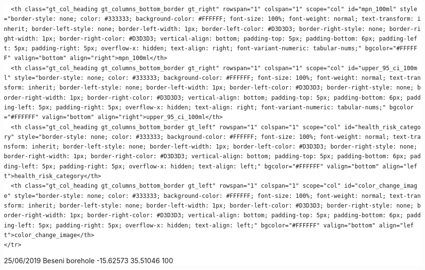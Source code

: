       <th class="gt_col_heading gt_columns_bottom_border gt_right" rowspan="1" colspan="1" scope="col" id="mpn_100ml" style="border-style: none; color: #333333; background-color: #FFFFFF; font-size: 100%; font-weight: normal; text-transform: inherit; border-left-style: none; border-left-width: 1px; border-left-color: #D3D3D3; border-right-style: none; border-right-width: 1px; border-right-color: #D3D3D3; vertical-align: bottom; padding-top: 5px; padding-bottom: 6px; padding-left: 5px; padding-right: 5px; overflow-x: hidden; text-align: right; font-variant-numeric: tabular-nums;" bgcolor="#FFFFFF" valign="bottom" align="right">mpn_100ml</th>
      <th class="gt_col_heading gt_columns_bottom_border gt_right" rowspan="1" colspan="1" scope="col" id="upper_95_ci_100ml" style="border-style: none; color: #333333; background-color: #FFFFFF; font-size: 100%; font-weight: normal; text-transform: inherit; border-left-style: none; border-left-width: 1px; border-left-color: #D3D3D3; border-right-style: none; border-right-width: 1px; border-right-color: #D3D3D3; vertical-align: bottom; padding-top: 5px; padding-bottom: 6px; padding-left: 5px; padding-right: 5px; overflow-x: hidden; text-align: right; font-variant-numeric: tabular-nums;" bgcolor="#FFFFFF" valign="bottom" align="right">upper_95_ci_100ml</th>
      <th class="gt_col_heading gt_columns_bottom_border gt_left" rowspan="1" colspan="1" scope="col" id="health_risk_category" style="border-style: none; color: #333333; background-color: #FFFFFF; font-size: 100%; font-weight: normal; text-transform: inherit; border-left-style: none; border-left-width: 1px; border-left-color: #D3D3D3; border-right-style: none; border-right-width: 1px; border-right-color: #D3D3D3; vertical-align: bottom; padding-top: 5px; padding-bottom: 6px; padding-left: 5px; padding-right: 5px; overflow-x: hidden; text-align: left;" bgcolor="#FFFFFF" valign="bottom" align="left">health_risk_category</th>
      <th class="gt_col_heading gt_columns_bottom_border gt_left" rowspan="1" colspan="1" scope="col" id="color_change_image" style="border-style: none; color: #333333; background-color: #FFFFFF; font-size: 100%; font-weight: normal; text-transform: inherit; border-left-style: none; border-left-width: 1px; border-left-color: #D3D3D3; border-right-style: none; border-right-width: 1px; border-right-color: #D3D3D3; vertical-align: bottom; padding-top: 5px; padding-bottom: 6px; padding-left: 5px; padding-right: 5px; overflow-x: hidden; text-align: left;" bgcolor="#FFFFFF" valign="bottom" align="left">color_change_image</th>
    </tr>
  </thead>
  <tbody class="gt_table_body" style="border-style: none; border-top-style: solid; border-top-width: 2px; border-top-color: #D3D3D3; border-bottom-style: solid; border-bottom-width: 2px; border-bottom-color: #D3D3D3;">
    <tr style="border-style: none;"><td headers="submitted_on" class="gt_row gt_right" style="border-style: none; padding-top: 8px; padding-bottom: 8px; padding-left: 5px; padding-right: 5px; margin: 10px; border-top-style: solid; border-top-width: 1px; border-top-color: #D3D3D3; border-left-style: none; border-left-width: 1px; border-left-color: #D3D3D3; border-right-style: none; border-right-width: 1px; border-right-color: #D3D3D3; vertical-align: middle; overflow-x: hidden; text-align: right; font-variant-numeric: tabular-nums;" valign="middle" align="right">25/06/2019</td>
<td headers="water_point_name" class="gt_row gt_left" style="border-style: none; padding-top: 8px; padding-bottom: 8px; padding-left: 5px; padding-right: 5px; margin: 10px; border-top-style: solid; border-top-width: 1px; border-top-color: #D3D3D3; border-left-style: none; border-left-width: 1px; border-left-color: #D3D3D3; border-right-style: none; border-right-width: 1px; border-right-color: #D3D3D3; vertical-align: middle; overflow-x: hidden; text-align: left;" valign="middle" align="left">Beseni borehole</td>
<td headers="latitude" class="gt_row gt_right" style="border-style: none; padding-top: 8px; padding-bottom: 8px; padding-left: 5px; padding-right: 5px; margin: 10px; border-top-style: solid; border-top-width: 1px; border-top-color: #D3D3D3; border-left-style: none; border-left-width: 1px; border-left-color: #D3D3D3; border-right-style: none; border-right-width: 1px; border-right-color: #D3D3D3; vertical-align: middle; overflow-x: hidden; text-align: right; font-variant-numeric: tabular-nums;" valign="middle" align="right">-15.62573</td>
<td headers="longitude" class="gt_row gt_right" style="border-style: none; padding-top: 8px; padding-bottom: 8px; padding-left: 5px; padding-right: 5px; margin: 10px; border-top-style: solid; border-top-width: 1px; border-top-color: #D3D3D3; border-left-style: none; border-left-width: 1px; border-left-color: #D3D3D3; border-right-style: none; border-right-width: 1px; border-right-color: #D3D3D3; vertical-align: middle; overflow-x: hidden; text-align: right; font-variant-numeric: tabular-nums;" valign="middle" align="right">35.51046</td>
<td headers="total_users_of_water_point" class="gt_row gt_right" style="border-style: none; padding-top: 8px; padding-bottom: 8px; padding-left: 5px; padding-right: 5px; margin: 10px; border-top-style: solid; border-top-width: 1px; border-top-color: #D3D3D3; border-left-style: none; border-left-width: 1px; border-left-color: #D3D3D3; border-right-style: none; border-right-width: 1px; border-right-color: #D3D3D3; vertical-align: middle; overflow-x: hidden; text-align: right; font-variant-numeric: tabular-nums;" valign="middle" align="right">100</td>